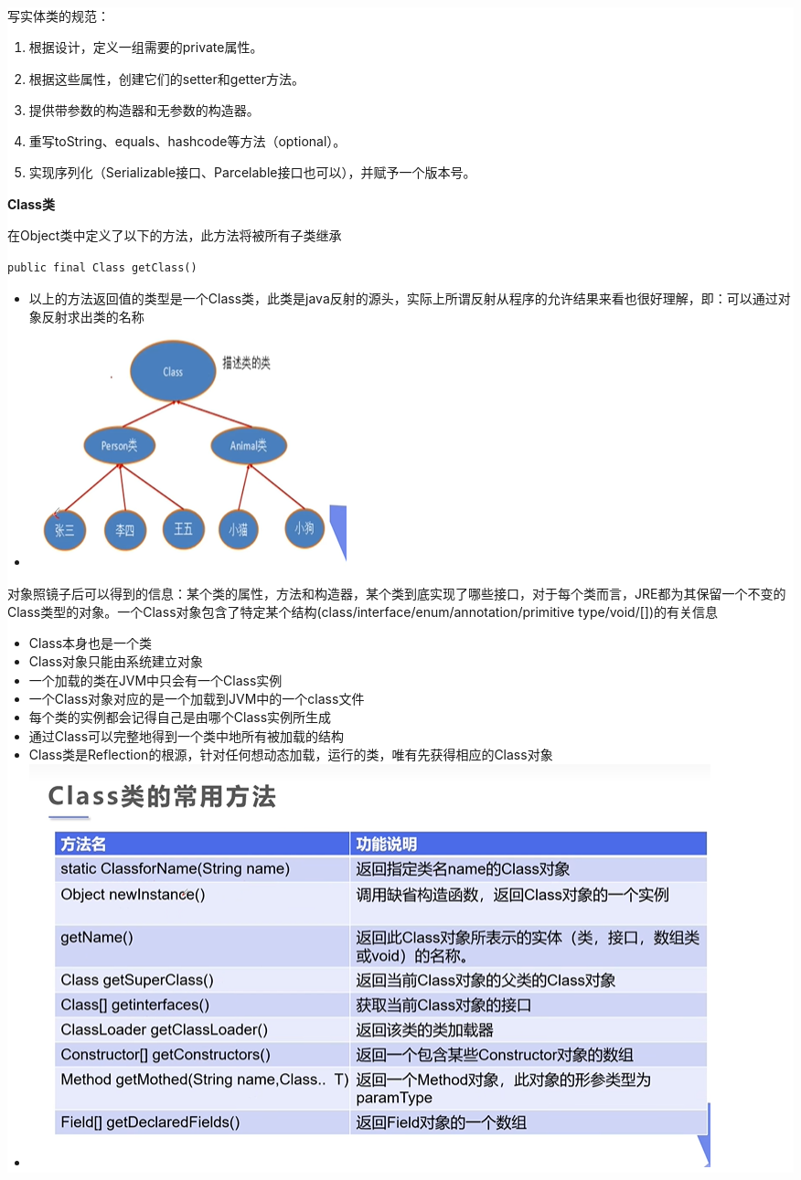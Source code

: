 写实体类的规范：

1. 根据设计，定义一组需要的private属性。

2. 根据这些属性，创建它们的setter和getter方法。

3. 提供带参数的构造器和无参数的构造器。

4. 重写toString、equals、hashcode等方法（optional）。

5. 实现序列化（Serializable接口、Parcelable接口也可以），并赋予一个版本号。

**Class类**

在Object类中定义了以下的方法，此方法将被所有子类继承

`public final Class getClass()`

- 以上的方法返回值的类型是一个Class类，此类是java反射的源头，实际上所谓反射从程序的允许结果来看也很好理解，即：可以通过对象反射求出类的名称
- ![image-20240305170420952](../images/image-20240305170420952.png)

对象照镜子后可以得到的信息：某个类的属性，方法和构造器，某个类到底实现了哪些接口，对于每个类而言，JRE都为其保留一个不变的Class类型的对象。一个Class对象包含了特定某个结构(class/interface/enum/annotation/primitive type/void/[])的有关信息

- Class本身也是一个类
- Class对象只能由系统建立对象
- 一个加载的类在JVM中只会有一个Class实例
- 一个Class对象对应的是一个加载到JVM中的一个class文件
- 每个类的实例都会记得自己是由哪个Class实例所生成
- 通过Class可以完整地得到一个类中地所有被加载的结构
- Class类是Reflection的根源，针对任何想动态加载，运行的类，唯有先获得相应的Class对象
- ![image-20240305171443313](../images/image-20240305171443313.png)
